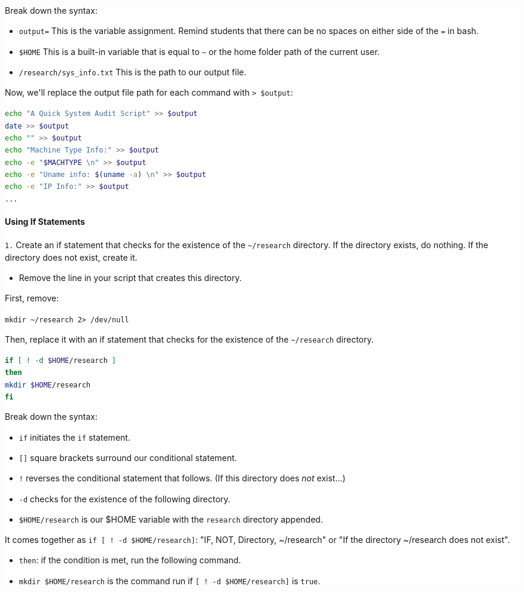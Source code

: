 Break down the syntax:

  - `output=` This is the variable assignment. Remind students that there can be no spaces on either side of the `=` in bash.

  - `$HOME` This is a built-in variable that is equal to `~` or the home folder path of the current user.

  - `/research/sys_info.txt` This is the path to our output file.

Now, we'll replace the output file path for each command with `> $output`:

  ```bash
  echo "A Quick System Audit Script" >> $output
  date >> $output
  echo "" >> $output
  echo "Machine Type Info:" >> $output
  echo -e "$MACHTYPE \n" >> $output
  echo -e "Uname info: $(uname -a) \n" >> $output
  echo -e "IP Info:" >> $output
  ...
  ```

#### Using If Statements

`1.` Create an if statement that checks for the existence of the `~/research` directory. If the directory exists, do nothing. If the directory does not exist, create it.

  - Remove the line in your script that creates this directory.

First, remove:

  `mkdir ~/research 2> /dev/null`

Then, replace it with an if statement that checks for the existence of the `~/research` directory.

  ```bash
  if [ ! -d $HOME/research ]
  then
  mkdir $HOME/research
  fi
  ```

Break down the syntax:

- `if` initiates the `if` statement.

- `[]` square brackets surround our conditional statement.

- `!` reverses the conditional statement that follows. (If this directory does _not_ exist...)

- `-d` checks for the existence of the following directory.

- `$HOME/research` is our $HOME variable with the `research` directory appended.

It comes together as `if [ ! -d $HOME/research]`: "IF, NOT, Directory, ~/research" or "If the directory ~/research does not exist".

- `then`: if the condition is met, run the following command.

- `mkdir $HOME/research` is the command run if `[ ! -d $HOME/research]` is `true`.
